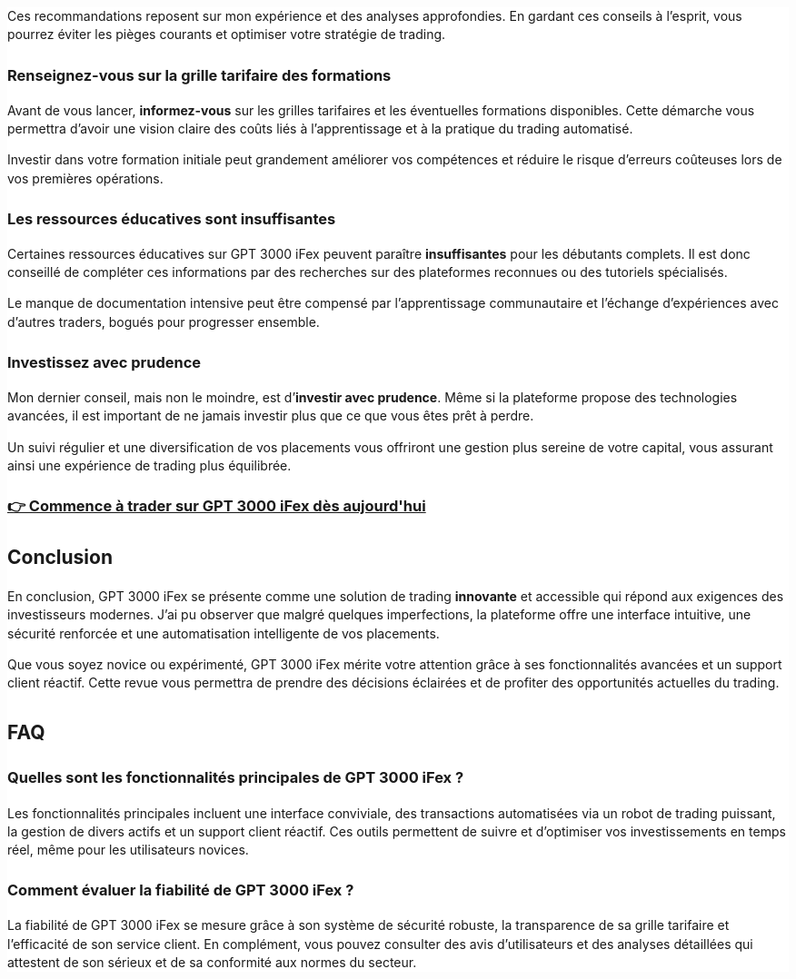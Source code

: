 Ces recommandations reposent sur mon expérience et des analyses approfondies. En gardant ces conseils à l’esprit, vous pourrez éviter les pièges courants et optimiser votre stratégie de trading.

### Renseignez-vous sur la grille tarifaire des formations  
Avant de vous lancer, **informez-vous** sur les grilles tarifaires et les éventuelles formations disponibles. Cette démarche vous permettra d’avoir une vision claire des coûts liés à l’apprentissage et à la pratique du trading automatisé.  

Investir dans votre formation initiale peut grandement améliorer vos compétences et réduire le risque d’erreurs coûteuses lors de vos premières opérations.

### Les ressources éducatives sont insuffisantes  
Certaines ressources éducatives sur GPT 3000 iFex peuvent paraître **insuffisantes** pour les débutants complets. Il est donc conseillé de compléter ces informations par des recherches sur des plateformes reconnues ou des tutoriels spécialisés.  

Le manque de documentation intensive peut être compensé par l’apprentissage communautaire et l’échange d’expériences avec d’autres traders, bogués pour progresser ensemble.

### Investissez avec prudence  
Mon dernier conseil, mais non le moindre, est d’**investir avec prudence**. Même si la plateforme propose des technologies avancées, il est important de ne jamais investir plus que ce que vous êtes prêt à perdre.  

Un suivi régulier et une diversification de vos placements vous offriront une gestion plus sereine de votre capital, vous assurant ainsi une expérience de trading plus équilibrée.

### [👉 Commence à trader sur GPT 3000 iFex dès aujourd'hui](https://bitwander.org/gpt-3000-ifex/)
## Conclusion  
En conclusion, GPT 3000 iFex se présente comme une solution de trading **innovante** et accessible qui répond aux exigences des investisseurs modernes. J’ai pu observer que malgré quelques imperfections, la plateforme offre une interface intuitive, une sécurité renforcée et une automatisation intelligente de vos placements.  

Que vous soyez novice ou expérimenté, GPT 3000 iFex mérite votre attention grâce à ses fonctionnalités avancées et un support client réactif. Cette revue vous permettra de prendre des décisions éclairées et de profiter des opportunités actuelles du trading.

## FAQ  
### Quelles sont les fonctionnalités principales de GPT 3000 iFex ?  
Les fonctionnalités principales incluent une interface conviviale, des transactions automatisées via un robot de trading puissant, la gestion de divers actifs et un support client réactif. Ces outils permettent de suivre et d’optimiser vos investissements en temps réel, même pour les utilisateurs novices.

### Comment évaluer la fiabilité de GPT 3000 iFex ?  
La fiabilité de GPT 3000 iFex se mesure grâce à son système de sécurité robuste, la transparence de sa grille tarifaire et l’efficacité de son service client. En complément, vous pouvez consulter des avis d’utilisateurs et des analyses détaillées qui attestent de son sérieux et de sa conformité aux normes du secteur.

